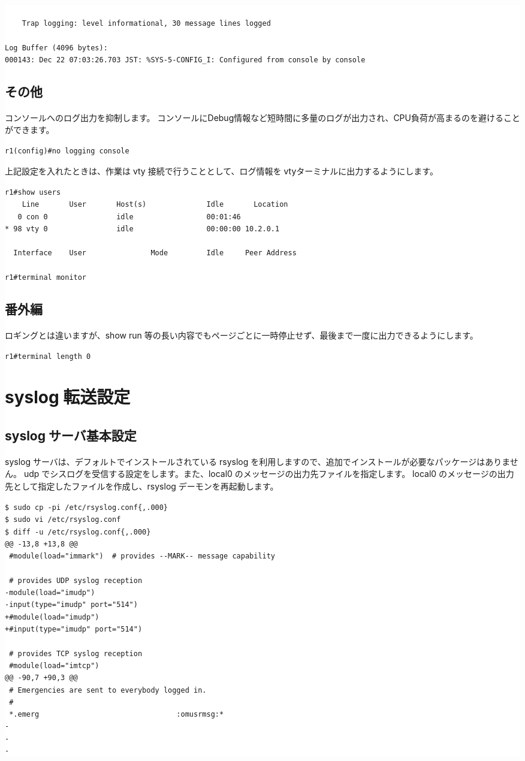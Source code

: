 ```

    Trap logging: level informational, 30 message lines logged

Log Buffer (4096 bytes):
000143: Dec 22 07:03:26.703 JST: %SYS-5-CONFIG_I: Configured from console by console
```

## その他

コンソールへのログ出力を抑制します。
コンソールにDebug情報など短時間に多量のログが出力され、CPU負荷が高まるのを避けることができます。
```
r1(config)#no logging console
```

上記設定を入れたときは、作業は vty 接続で行うこととして、ログ情報を vtyターミナルに出力するようにします。
```
r1#show users
    Line       User       Host(s)              Idle       Location
   0 con 0                idle                 00:01:46
* 98 vty 0                idle                 00:00:00 10.2.0.1

  Interface    User               Mode         Idle     Peer Address

r1#terminal monitor
```

## 番外編

ロギングとは違いますが、show run 等の長い内容でもページごとに一時停止せず、最後まで一度に出力できるようにします。
```
r1#terminal length 0
```

# syslog 転送設定

## syslog サーバ基本設定

syslog サーバは、デフォルトでインストールされている rsyslog を利用しますので、追加でインストールが必要なパッケージはありません。
udp でシスログを受信する設定をします。また、local0 のメッセージの出力先ファイルを指定します。
local0 のメッセージの出力先として指定したファイルを作成し、rsyslog デーモンを再起動します。
```
$ sudo cp -pi /etc/rsyslog.conf{,.000}
$ sudo vi /etc/rsyslog.conf
$ diff -u /etc/rsyslog.conf{,.000}
@@ -13,8 +13,8 @@
 #module(load="immark")  # provides --MARK-- message capability

 # provides UDP syslog reception
-module(load="imudp")
-input(type="imudp" port="514")
+#module(load="imudp")
+#input(type="imudp" port="514")

 # provides TCP syslog reception
 #module(load="imtcp")
@@ -90,7 +90,3 @@
 # Emergencies are sent to everybody logged in.
 #
 *.emerg                                :omusrmsg:*
-
-
-
```